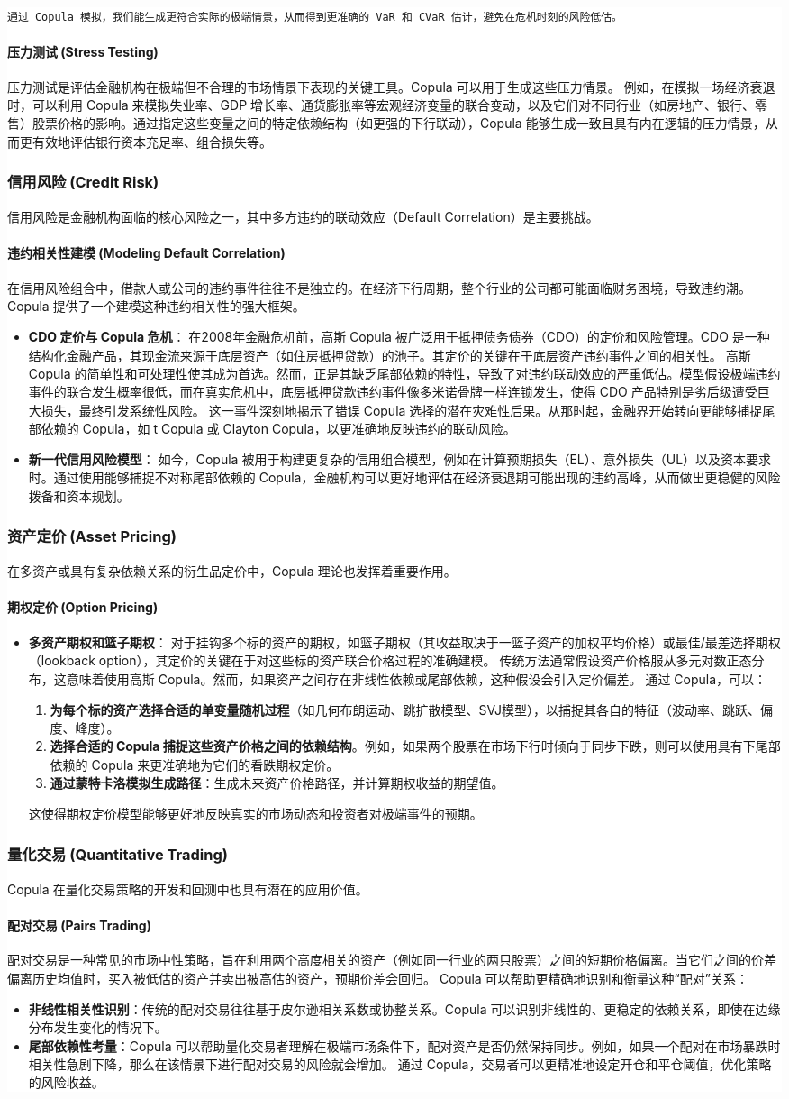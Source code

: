     通过 Copula 模拟，我们能生成更符合实际的极端情景，从而得到更准确的 VaR 和 CVaR 估计，避免在危机时刻的风险低估。

#### 压力测试 (Stress Testing)

压力测试是评估金融机构在极端但不合理的市场情景下表现的关键工具。Copula 可以用于生成这些压力情景。
例如，在模拟一场经济衰退时，可以利用 Copula 来模拟失业率、GDP 增长率、通货膨胀率等宏观经济变量的联合变动，以及它们对不同行业（如房地产、银行、零售）股票价格的影响。通过指定这些变量之间的特定依赖结构（如更强的下行联动），Copula 能够生成一致且具有内在逻辑的压力情景，从而更有效地评估银行资本充足率、组合损失等。

### 信用风险 (Credit Risk)

信用风险是金融机构面临的核心风险之一，其中多方违约的联动效应（Default Correlation）是主要挑战。

#### 违约相关性建模 (Modeling Default Correlation)

在信用风险组合中，借款人或公司的违约事件往往不是独立的。在经济下行周期，整个行业的公司都可能面临财务困境，导致违约潮。Copula 提供了一个建模这种违约相关性的强大框架。

*   **CDO 定价与 Copula 危机**：
    在2008年金融危机前，高斯 Copula 被广泛用于抵押债务债券（CDO）的定价和风险管理。CDO 是一种结构化金融产品，其现金流来源于底层资产（如住房抵押贷款）的池子。其定价的关键在于底层资产违约事件之间的相关性。
    高斯 Copula 的简单性和可处理性使其成为首选。然而，正是其缺乏尾部依赖的特性，导致了对违约联动效应的严重低估。模型假设极端违约事件的联合发生概率很低，而在真实危机中，底层抵押贷款违约事件像多米诺骨牌一样连锁发生，使得 CDO 产品特别是劣后级遭受巨大损失，最终引发系统性风险。
    这一事件深刻地揭示了错误 Copula 选择的潜在灾难性后果。从那时起，金融界开始转向更能够捕捉尾部依赖的 Copula，如 t Copula 或 Clayton Copula，以更准确地反映违约的联动风险。

*   **新一代信用风险模型**：
    如今，Copula 被用于构建更复杂的信用组合模型，例如在计算预期损失（EL）、意外损失（UL）以及资本要求时。通过使用能够捕捉不对称尾部依赖的 Copula，金融机构可以更好地评估在经济衰退期可能出现的违约高峰，从而做出更稳健的风险拨备和资本规划。

### 资产定价 (Asset Pricing)

在多资产或具有复杂依赖关系的衍生品定价中，Copula 理论也发挥着重要作用。

#### 期权定价 (Option Pricing)

*   **多资产期权和篮子期权**：
    对于挂钩多个标的资产的期权，如篮子期权（其收益取决于一篮子资产的加权平均价格）或最佳/最差选择期权（lookback option），其定价的关键在于对这些标的资产联合价格过程的准确建模。
    传统方法通常假设资产价格服从多元对数正态分布，这意味着使用高斯 Copula。然而，如果资产之间存在非线性依赖或尾部依赖，这种假设会引入定价偏差。
    通过 Copula，可以：
    1.  **为每个标的资产选择合适的单变量随机过程**（如几何布朗运动、跳扩散模型、SVJ模型），以捕捉其各自的特征（波动率、跳跃、偏度、峰度）。
    2.  **选择合适的 Copula 捕捉这些资产价格之间的依赖结构**。例如，如果两个股票在市场下行时倾向于同步下跌，则可以使用具有下尾部依赖的 Copula 来更准确地为它们的看跌期权定价。
    3.  **通过蒙特卡洛模拟生成路径**：生成未来资产价格路径，并计算期权收益的期望值。

    这使得期权定价模型能够更好地反映真实的市场动态和投资者对极端事件的预期。

### 量化交易 (Quantitative Trading)

Copula 在量化交易策略的开发和回测中也具有潜在的应用价值。

#### 配对交易 (Pairs Trading)

配对交易是一种常见的市场中性策略，旨在利用两个高度相关的资产（例如同一行业的两只股票）之间的短期价格偏离。当它们之间的价差偏离历史均值时，买入被低估的资产并卖出被高估的资产，预期价差会回归。
Copula 可以帮助更精确地识别和衡量这种“配对”关系：
*   **非线性相关性识别**：传统的配对交易往往基于皮尔逊相关系数或协整关系。Copula 可以识别非线性的、更稳定的依赖关系，即使在边缘分布发生变化的情况下。
*   **尾部依赖性考量**：Copula 可以帮助量化交易者理解在极端市场条件下，配对资产是否仍然保持同步。例如，如果一个配对在市场暴跌时相关性急剧下降，那么在该情景下进行配对交易的风险就会增加。
通过 Copula，交易者可以更精准地设定开仓和平仓阈值，优化策略的风险收益。
